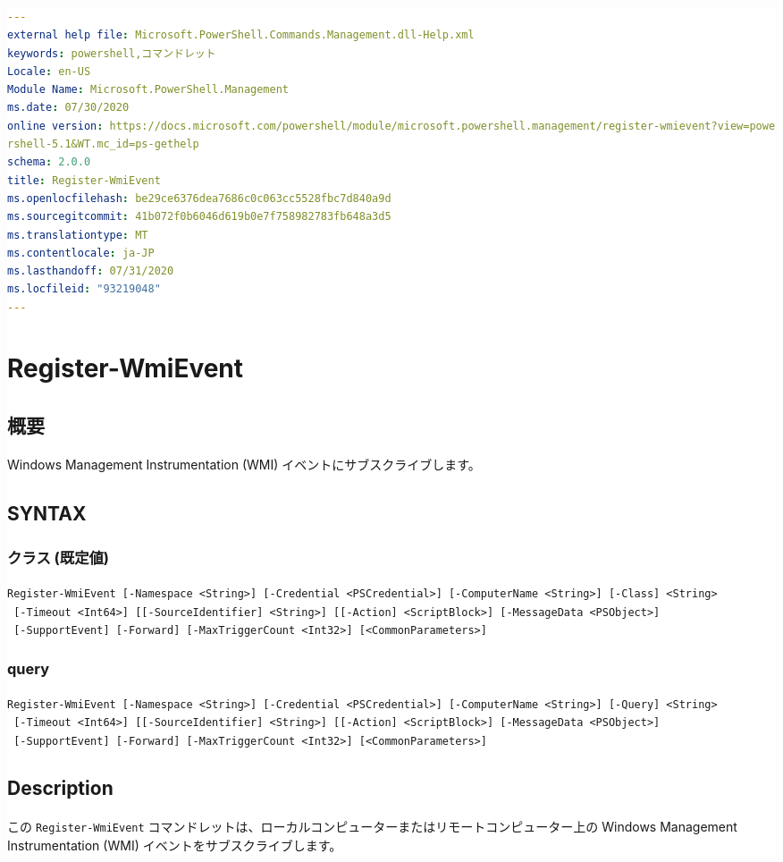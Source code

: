 ```yaml
---
external help file: Microsoft.PowerShell.Commands.Management.dll-Help.xml
keywords: powershell,コマンドレット
Locale: en-US
Module Name: Microsoft.PowerShell.Management
ms.date: 07/30/2020
online version: https://docs.microsoft.com/powershell/module/microsoft.powershell.management/register-wmievent?view=powershell-5.1&WT.mc_id=ps-gethelp
schema: 2.0.0
title: Register-WmiEvent
ms.openlocfilehash: be29ce6376dea7686c0c063cc5528fbc7d840a9d
ms.sourcegitcommit: 41b072f0b6046d619b0e7f758982783fb648a3d5
ms.translationtype: MT
ms.contentlocale: ja-JP
ms.lasthandoff: 07/31/2020
ms.locfileid: "93219048"
---
```

# Register-WmiEvent

## 概要
Windows Management Instrumentation (WMI) イベントにサブスクライブします。

## SYNTAX

### クラス (既定値)

```
Register-WmiEvent [-Namespace <String>] [-Credential <PSCredential>] [-ComputerName <String>] [-Class] <String>
 [-Timeout <Int64>] [[-SourceIdentifier] <String>] [[-Action] <ScriptBlock>] [-MessageData <PSObject>]
 [-SupportEvent] [-Forward] [-MaxTriggerCount <Int32>] [<CommonParameters>]
```

### query

```
Register-WmiEvent [-Namespace <String>] [-Credential <PSCredential>] [-ComputerName <String>] [-Query] <String>
 [-Timeout <Int64>] [[-SourceIdentifier] <String>] [[-Action] <ScriptBlock>] [-MessageData <PSObject>]
 [-SupportEvent] [-Forward] [-MaxTriggerCount <Int32>] [<CommonParameters>]
```

## Description

この `Register-WmiEvent` コマンドレットは、ローカルコンピューターまたはリモートコンピューター上の Windows Management Instrumentation (WMI) イベントをサブスクライブします。
